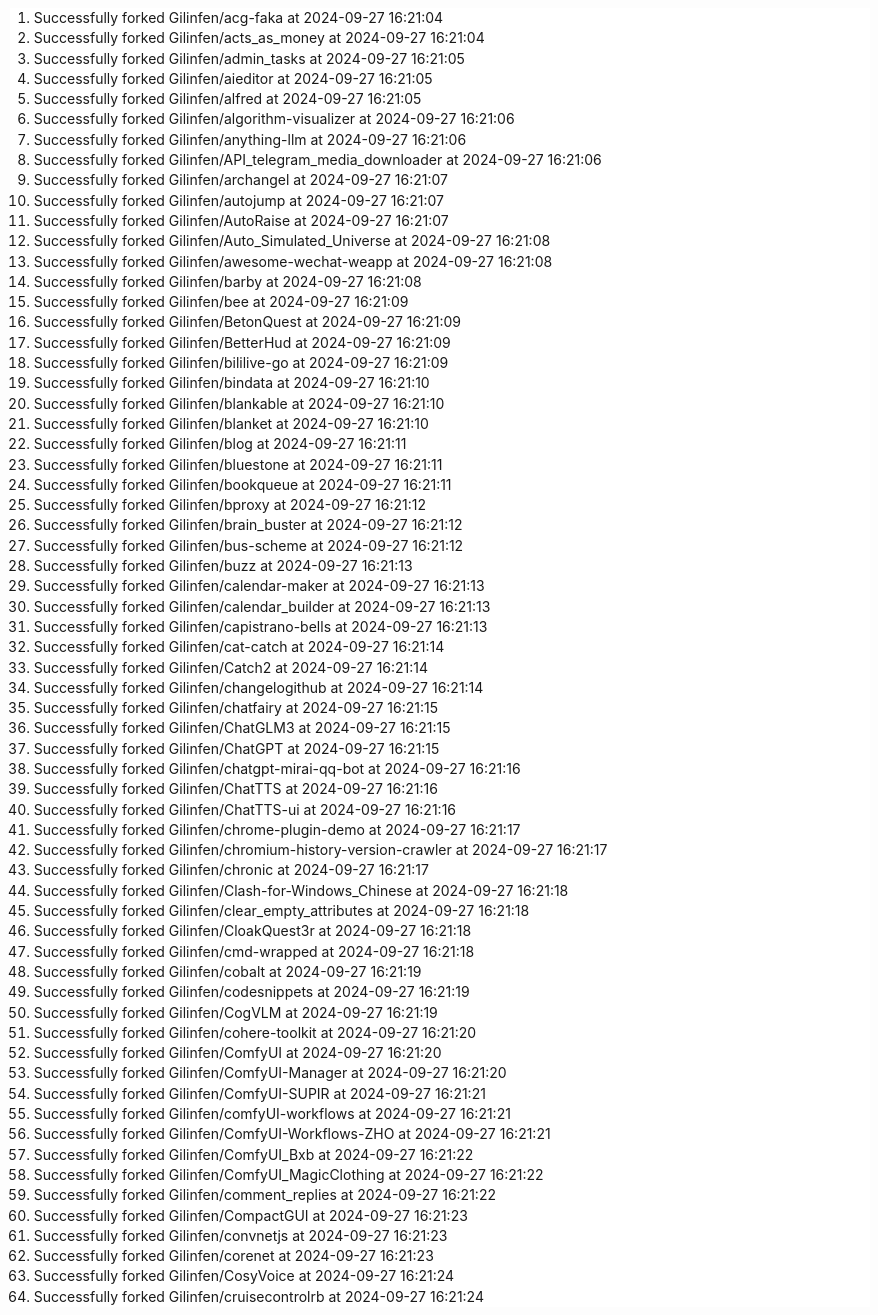 1. Successfully forked Gilinfen/acg-faka at 2024-09-27 16:21:04
2. Successfully forked Gilinfen/acts_as_money at 2024-09-27 16:21:04
3. Successfully forked Gilinfen/admin_tasks at 2024-09-27 16:21:05
4. Successfully forked Gilinfen/aieditor at 2024-09-27 16:21:05
5. Successfully forked Gilinfen/alfred at 2024-09-27 16:21:05
6. Successfully forked Gilinfen/algorithm-visualizer at 2024-09-27 16:21:06
7. Successfully forked Gilinfen/anything-llm at 2024-09-27 16:21:06
8. Successfully forked Gilinfen/API_telegram_media_downloader at 2024-09-27 16:21:06
9. Successfully forked Gilinfen/archangel at 2024-09-27 16:21:07
10. Successfully forked Gilinfen/autojump at 2024-09-27 16:21:07
11. Successfully forked Gilinfen/AutoRaise at 2024-09-27 16:21:07
12. Successfully forked Gilinfen/Auto_Simulated_Universe at 2024-09-27 16:21:08
13. Successfully forked Gilinfen/awesome-wechat-weapp at 2024-09-27 16:21:08
14. Successfully forked Gilinfen/barby at 2024-09-27 16:21:08
15. Successfully forked Gilinfen/bee at 2024-09-27 16:21:09
16. Successfully forked Gilinfen/BetonQuest at 2024-09-27 16:21:09
17. Successfully forked Gilinfen/BetterHud at 2024-09-27 16:21:09
18. Successfully forked Gilinfen/bililive-go at 2024-09-27 16:21:09
19. Successfully forked Gilinfen/bindata at 2024-09-27 16:21:10
20. Successfully forked Gilinfen/blankable at 2024-09-27 16:21:10
21. Successfully forked Gilinfen/blanket at 2024-09-27 16:21:10
22. Successfully forked Gilinfen/blog at 2024-09-27 16:21:11
23. Successfully forked Gilinfen/bluestone at 2024-09-27 16:21:11
24. Successfully forked Gilinfen/bookqueue at 2024-09-27 16:21:11
25. Successfully forked Gilinfen/bproxy at 2024-09-27 16:21:12
26. Successfully forked Gilinfen/brain_buster at 2024-09-27 16:21:12
27. Successfully forked Gilinfen/bus-scheme at 2024-09-27 16:21:12
28. Successfully forked Gilinfen/buzz at 2024-09-27 16:21:13
29. Successfully forked Gilinfen/calendar-maker at 2024-09-27 16:21:13
30. Successfully forked Gilinfen/calendar_builder at 2024-09-27 16:21:13
31. Successfully forked Gilinfen/capistrano-bells at 2024-09-27 16:21:13
32. Successfully forked Gilinfen/cat-catch at 2024-09-27 16:21:14
33. Successfully forked Gilinfen/Catch2 at 2024-09-27 16:21:14
34. Successfully forked Gilinfen/changelogithub at 2024-09-27 16:21:14
35. Successfully forked Gilinfen/chatfairy at 2024-09-27 16:21:15
36. Successfully forked Gilinfen/ChatGLM3 at 2024-09-27 16:21:15
37. Successfully forked Gilinfen/ChatGPT at 2024-09-27 16:21:15
38. Successfully forked Gilinfen/chatgpt-mirai-qq-bot at 2024-09-27 16:21:16
39. Successfully forked Gilinfen/ChatTTS at 2024-09-27 16:21:16
40. Successfully forked Gilinfen/ChatTTS-ui at 2024-09-27 16:21:16
41. Successfully forked Gilinfen/chrome-plugin-demo at 2024-09-27 16:21:17
42. Successfully forked Gilinfen/chromium-history-version-crawler at 2024-09-27 16:21:17
43. Successfully forked Gilinfen/chronic at 2024-09-27 16:21:17
44. Successfully forked Gilinfen/Clash-for-Windows_Chinese at 2024-09-27 16:21:18
45. Successfully forked Gilinfen/clear_empty_attributes at 2024-09-27 16:21:18
46. Successfully forked Gilinfen/CloakQuest3r at 2024-09-27 16:21:18
47. Successfully forked Gilinfen/cmd-wrapped at 2024-09-27 16:21:18
48. Successfully forked Gilinfen/cobalt at 2024-09-27 16:21:19
49. Successfully forked Gilinfen/codesnippets at 2024-09-27 16:21:19
50. Successfully forked Gilinfen/CogVLM at 2024-09-27 16:21:19
51. Successfully forked Gilinfen/cohere-toolkit at 2024-09-27 16:21:20
52. Successfully forked Gilinfen/ComfyUI at 2024-09-27 16:21:20
53. Successfully forked Gilinfen/ComfyUI-Manager at 2024-09-27 16:21:20
54. Successfully forked Gilinfen/ComfyUI-SUPIR at 2024-09-27 16:21:21
55. Successfully forked Gilinfen/comfyUI-workflows at 2024-09-27 16:21:21
56. Successfully forked Gilinfen/ComfyUI-Workflows-ZHO at 2024-09-27 16:21:21
57. Successfully forked Gilinfen/ComfyUI_Bxb at 2024-09-27 16:21:22
58. Successfully forked Gilinfen/ComfyUI_MagicClothing at 2024-09-27 16:21:22
59. Successfully forked Gilinfen/comment_replies at 2024-09-27 16:21:22
60. Successfully forked Gilinfen/CompactGUI at 2024-09-27 16:21:23
61. Successfully forked Gilinfen/convnetjs at 2024-09-27 16:21:23
62. Successfully forked Gilinfen/corenet at 2024-09-27 16:21:23
63. Successfully forked Gilinfen/CosyVoice at 2024-09-27 16:21:24
64. Successfully forked Gilinfen/cruisecontrolrb at 2024-09-27 16:21:24
